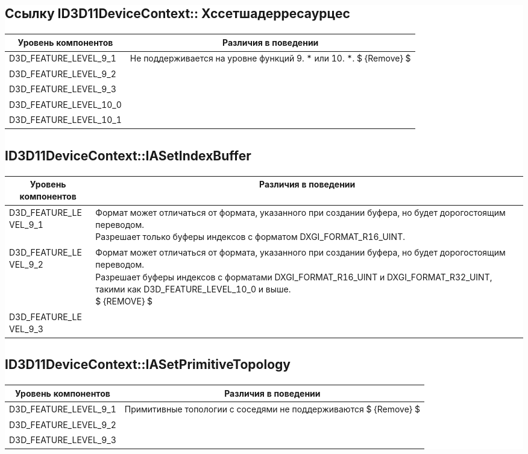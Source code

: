 


 

## <a name="id3d11devicecontexthssetshaderresources"></a>Ссылку ID3D11DeviceContext:: Хссетшадерресаурцес




| Уровень компонентов | Различия в поведении | 
|---------------|----------------------|
| D3D_FEATURE_LEVEL_9_1 | Не поддерживается на уровне функций 9. * или 10. *. $ {Remove} $<br /> | 
| D3D_FEATURE_LEVEL_9_2 | 
| D3D_FEATURE_LEVEL_9_3 | 
| D3D_FEATURE_LEVEL_10_0 | 
| D3D_FEATURE_LEVEL_10_1 | 




 

## <a name="id3d11devicecontextiasetindexbuffer"></a>ID3D11DeviceContext::IASetIndexBuffer




| Уровень компонентов | Различия в поведении | 
|---------------|----------------------|
| D3D_FEATURE_LEVEL_9_1 | Формат может отличаться от формата, указанного при создании буфера, но будет дорогостоящим переводом.<br /> Разрешает только буферы индексов с форматом DXGI_FORMAT_R16_UINT. <br /> | 
| D3D_FEATURE_LEVEL_9_2 |  Формат может отличаться от формата, указанного при создании буфера, но будет дорогостоящим переводом.<br /> Разрешает буферы индексов с форматами DXGI_FORMAT_R16_UINT и DXGI_FORMAT_R32_UINT, такими как D3D_FEATURE_LEVEL_10_0 и выше. <br /> $ {REMOVE} $<br /> | 
| D3D_FEATURE_LEVEL_9_3 | 




 

## <a name="id3d11devicecontextiasetprimitivetopology"></a>ID3D11DeviceContext::IASetPrimitiveTopology




| Уровень компонентов | Различия в поведении | 
|---------------|----------------------|
| D3D_FEATURE_LEVEL_9_1 | Примитивные топологии с соседями не поддерживаются $ {Remove} $<br /> | 
| D3D_FEATURE_LEVEL_9_2 | 
| D3D_FEATURE_LEVEL_9_3 | 


